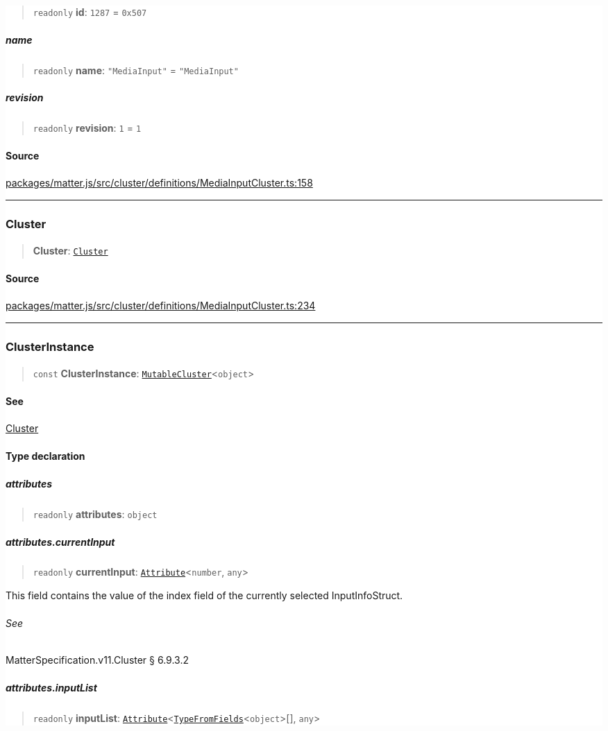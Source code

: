 > `readonly` **id**: `1287` = `0x507`

##### name

> `readonly` **name**: `"MediaInput"` = `"MediaInput"`

##### revision

> `readonly` **revision**: `1` = `1`

#### Source

[packages/matter.js/src/cluster/definitions/MediaInputCluster.ts:158](https://github.com/project-chip/matter.js/blob/7a8cbb56b87d4ccf34bec5a9a95ab40a1711324f/packages/matter.js/src/cluster/definitions/MediaInputCluster.ts#L158)

***

### Cluster

> **Cluster**: [`Cluster`](interfaces/Cluster.md)

#### Source

[packages/matter.js/src/cluster/definitions/MediaInputCluster.ts:234](https://github.com/project-chip/matter.js/blob/7a8cbb56b87d4ccf34bec5a9a95ab40a1711324f/packages/matter.js/src/cluster/definitions/MediaInputCluster.ts#L234)

***

### ClusterInstance

> `const` **ClusterInstance**: [`MutableCluster`](../../interfaces/MutableCluster.md)\<`object`\>

#### See

[Cluster](README.md#cluster)

#### Type declaration

##### attributes

> `readonly` **attributes**: `object`

##### attributes.currentInput

> `readonly` **currentInput**: [`Attribute`](../../interfaces/Attribute.md)\<`number`, `any`\>

This field contains the value of the index field of the currently selected InputInfoStruct.

###### See

MatterSpecification.v11.Cluster § 6.9.3.2

##### attributes.inputList

> `readonly` **inputList**: [`Attribute`](../../interfaces/Attribute.md)\<[`TypeFromFields`](../../../../tlv/export/README.md#typefromfieldsf)\<`object`\>[], `any`\>

